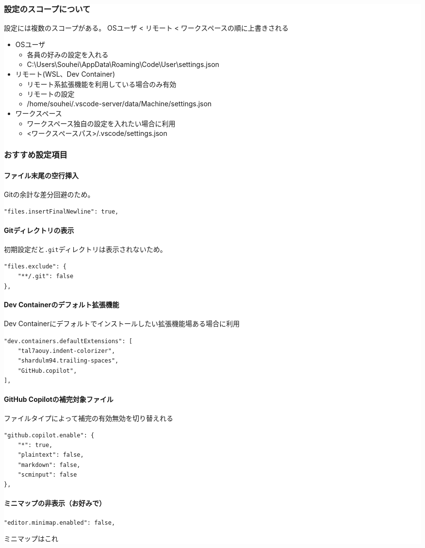 ### 設定のスコープについて
設定には複数のスコープがある。
OSユーザ < リモート < ワークスペースの順に上書きされる
- OSユーザ
  - 各員の好みの設定を入れる
  - C:\Users\Souhei\AppData\Roaming\Code\User\settings.json
- リモート(WSL、Dev Container)
  - リモート系拡張機能を利用している場合のみ有効
  - リモートの設定
  - /home/souhei/.vscode-server/data/Machine/settings.json
- ワークスペース
  - ワークスペース独自の設定を入れたい場合に利用
  - <ワークスぺースパス>/.vscode/settings.json

### おすすめ設定項目
#### ファイル末尾の空行挿入  
Gitの余計な差分回避のため。
```
"files.insertFinalNewline": true,
```

#### Gitディレクトリの表示
初期設定だと`.git`ディレクトリは表示されないため。
```
"files.exclude": {
    "**/.git": false
},
```

#### Dev Containerのデフォルト拡張機能
Dev Containerにデフォルトでインストールしたい拡張機能場ある場合に利用
```
"dev.containers.defaultExtensions": [
    "tal7aouy.indent-colorizer",
    "shardulm94.trailing-spaces",
    "GitHub.copilot",
],
```

#### GitHub Copilotの補完対象ファイル
ファイルタイプによって補完の有効無効を切り替えれる
```
"github.copilot.enable": {
    "*": true,
    "plaintext": false,
    "markdown": false,
    "scminput": false
},
```

#### ミニマップの非表示（お好みで）
```
"editor.minimap.enabled": false,
```
ミニマップはこれ  